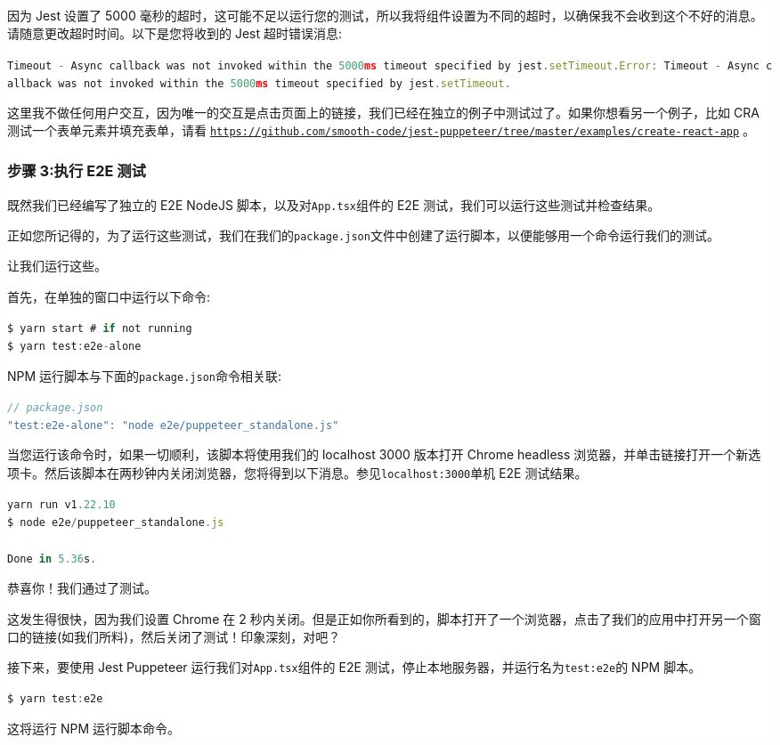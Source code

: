 因为 Jest 设置了 5000 毫秒的超时，这可能不足以运行您的测试，所以我将组件设置为不同的超时，以确保我不会收到这个不好的消息。请随意更改超时时间。以下是您将收到的 Jest 超时错误消息:

```jsx
Timeout - Async callback was not invoked within the 5000ms timeout specified by jest.setTimeout.Error: Timeout - Async callback was not invoked within the 5000ms timeout specified by jest.setTimeout.

```

这里我不做任何用户交互，因为唯一的交互是点击页面上的链接，我们已经在独立的例子中测试过了。如果你想看另一个例子，比如 CRA 测试一个表单元素并填充表单，请看 [`https://github.com/smooth-code/jest-puppeteer/tree/master/examples/create-react-app`](https://github.com/smooth-code/jest-puppeteer/tree/master/examples/create-react-app) 。

### 步骤 3:执行 E2E 测试

既然我们已经编写了独立的 E2E NodeJS 脚本，以及对`App.tsx`组件的 E2E 测试，我们可以运行这些测试并检查结果。

正如您所记得的，为了运行这些测试，我们在我们的`package.json`文件中创建了运行脚本，以便能够用一个命令运行我们的测试。

让我们运行这些。

首先，在单独的窗口中运行以下命令:

```jsx
$ yarn start # if not running
$ yarn test:e2e-alone

```

NPM 运行脚本与下面的`package.json`命令相关联:

```jsx
// package.json
"test:e2e-alone": "node e2e/puppeteer_standalone.js"

```

当您运行该命令时，如果一切顺利，该脚本将使用我们的 localhost 3000 版本打开 Chrome headless 浏览器，并单击链接打开一个新选项卡。然后该脚本在两秒钟内关闭浏览器，您将得到以下消息。参见`localhost:3000`单机 E2E 测试结果。

```jsx
yarn run v1.22.10
$ node e2e/puppeteer_standalone.js

Done in 5.36s.

```

恭喜你！我们通过了测试。

这发生得很快，因为我们设置 Chrome 在 2 秒内关闭。但是正如你所看到的，脚本打开了一个浏览器，点击了我们的应用中打开另一个窗口的链接(如我们所料)，然后关闭了测试！印象深刻，对吧？

接下来，要使用 Jest Puppeteer 运行我们对`App.tsx`组件的 E2E 测试，停止本地服务器，并运行名为`test:e2e`的 NPM 脚本。

```jsx
$ yarn test:e2e

```

这将运行 NPM 运行脚本命令。
